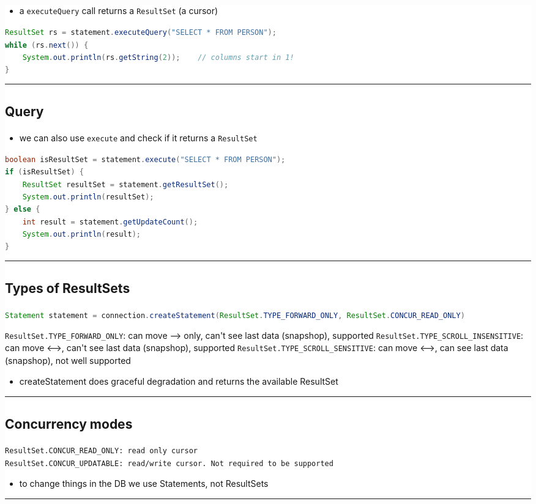 - a `executeQuery` call returns a `ResultSet` (a cursor)

```java
ResultSet rs = statement.executeQuery("SELECT * FROM PERSON");
while (rs.next()) {
    System.out.println(rs.getString(2));    // columns start in 1!
}
```

---

## Query

- we can also use `execute` and check if it returns a `ResultSet`

```java
boolean isResultSet = statement.execute("SELECT * FROM PERSON");
if (isResultSet) {
    ResultSet resultSet = statement.getResultSet();
    System.out.println(resultSet);
} else {
    int result = statement.getUpdateCount();
    System.out.println(result);
}

```

---

## Types of ResultSets

```java
Statement statement = connection.createStatement(ResultSet.TYPE_FORWARD_ONLY, ResultSet.CONCUR_READ_ONLY)
```

`ResultSet.TYPE_FORWARD_ONLY`: can move --> only, can't see last data (snapshop), supported
`ResultSet.TYPE_SCROLL_INSENSITIVE`: can move <-->, can't see last data (snapshop), supported
`ResultSet.TYPE_SCROLL_SENSITIVE`: can move <-->, can see last data (snapshop), not well supported

- createStatement does graceful degradation and returns the available ResultSet

---

## Concurrency modes

```
ResultSet.CONCUR_READ_ONLY: read only cursor
ResultSet.CONCUR_UPDATABLE: read/write cursor. Not required to be supported
```

- to change things in the DB we use Statements, not ResultSets

---

